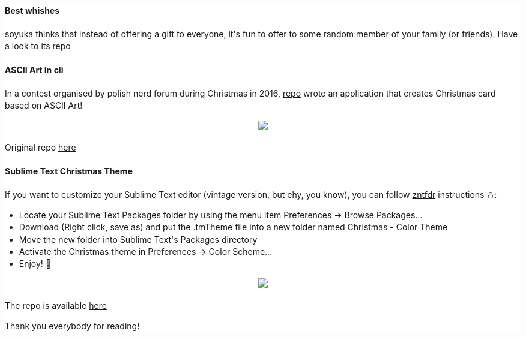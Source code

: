 #### Best whishes
[soyuka](https://github.com/soyuka) thinks that instead of offering a gift to everyone, it's fun to offer to some random member of your family (or friends). Have a look to its [repo](https://github.com/soyuka/noel)

#### ASCII Art in cli
In a contest organised by polish nerd forum during Christmas in 2016, [repo](https://github.com/plkpiotr) wrote an application that creates Christmas card based on ASCII Art! 

<p align="center"><img src="https://user-images.githubusercontent.com/21959354/28546433-04bf2dda-70cb-11e7-8738-42cb5f66e3f3.jpg" style="width: 100%; marker-top: -10px;"/></p>

Original repo [here](https://github.com/plkpiotr/christmas-tree)

#### Sublime Text Christmas Theme
If you want to customize your Sublime Text editor (vintage version, but ehy, you know), you can follow [zntfdr](https://github.com/zntfdr) instructions ⛄:
- Locate your Sublime Text Packages folder by using the menu item Preferences -> Browse Packages...
- Download (Right click, save as) and put the .tmTheme file into a new folder named Christmas - Color Theme
- Move the new folder into Sublime Text's Packages directory
- Activate the Christmas theme in Preferences -> Color Scheme...
- Enjoy! 🎁

<p align="center"><img src="https://github.com/zntfdr/Christmas/blob/master/screenshot.png?raw=true" style="width: 100%; marker-top: -10px;"/></p>

The repo is available [here](https://github.com/zntfdr/Christmas)

Thank you everybody for reading!